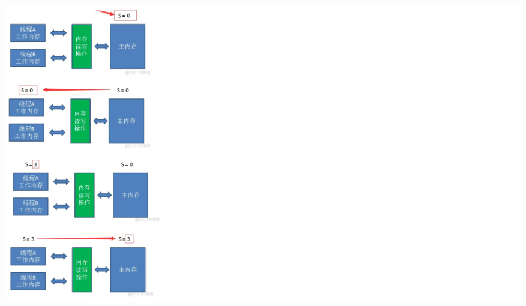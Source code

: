 <img src="https://github.com/coco40725/JavaNote/blob/main/Java%E5%B8%B8%E7%94%A8%E6%93%8D%E4%BD%9C/img/JVM1.png" height = 30% width = 30%>
